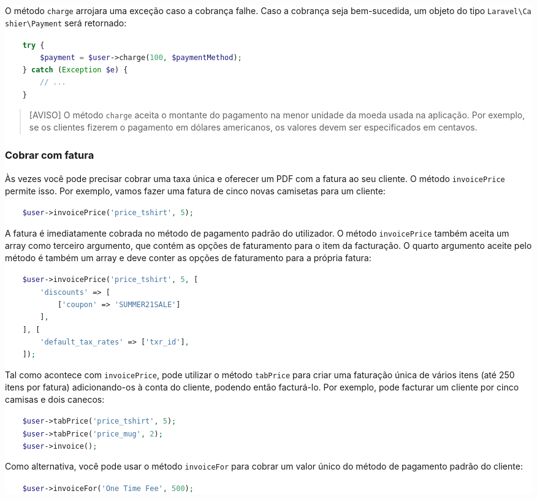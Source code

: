  O método `charge` arrojara uma exceção caso a cobrança falhe. Caso a cobrança seja bem-sucedida, um objeto do tipo `Laravel\Cashier\Payment` será retornado:

```php
    try {
        $payment = $user->charge(100, $paymentMethod);
    } catch (Exception $e) {
        // ...
    }
```

 > [AVISO]
 > O método `charge` aceita o montante do pagamento na menor unidade da moeda usada na aplicação. Por exemplo, se os clientes fizerem o pagamento em dólares americanos, os valores devem ser especificados em centavos.

### Cobrar com fatura

 Às vezes você pode precisar cobrar uma taxa única e oferecer um PDF com a fatura ao seu cliente. O método `invoicePrice` permite isso. Por exemplo, vamos fazer uma fatura de cinco novas camisetas para um cliente:

```php
    $user->invoicePrice('price_tshirt', 5);
```

 A fatura é imediatamente cobrada no método de pagamento padrão do utilizador. O método `invoicePrice` também aceita um array como terceiro argumento, que contém as opções de faturamento para o item da facturação. O quarto argumento aceite pelo método é também um array e deve conter as opções de faturamento para a própria fatura:

```php
    $user->invoicePrice('price_tshirt', 5, [
        'discounts' => [
            ['coupon' => 'SUMMER21SALE']
        ],
    ], [
        'default_tax_rates' => ['txr_id'],
    ]);
```

 Tal como acontece com `invoicePrice`, pode utilizar o método `tabPrice` para criar uma faturação única de vários itens (até 250 itens por fatura) adicionando-os à conta do cliente, podendo então facturá-lo. Por exemplo, pode facturar um cliente por cinco camisas e dois canecos:

```php
    $user->tabPrice('price_tshirt', 5);
    $user->tabPrice('price_mug', 2);
    $user->invoice();
```

 Como alternativa, você pode usar o método `invoiceFor` para cobrar um valor único do método de pagamento padrão do cliente:

```php
    $user->invoiceFor('One Time Fee', 500);
```
